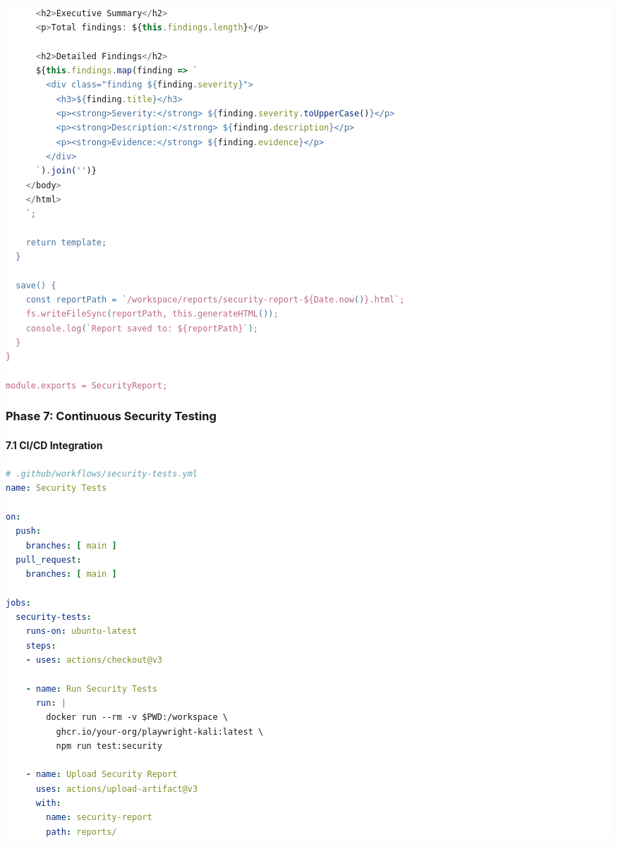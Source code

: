 ```javascript
      <h2>Executive Summary</h2>
      <p>Total findings: ${this.findings.length}</p>
      
      <h2>Detailed Findings</h2>
      ${this.findings.map(finding => `
        <div class="finding ${finding.severity}">
          <h3>${finding.title}</h3>
          <p><strong>Severity:</strong> ${finding.severity.toUpperCase()}</p>
          <p><strong>Description:</strong> ${finding.description}</p>
          <p><strong>Evidence:</strong> ${finding.evidence}</p>
        </div>
      `).join('')}
    </body>
    </html>
    `;
    
    return template;
  }
  
  save() {
    const reportPath = `/workspace/reports/security-report-${Date.now()}.html`;
    fs.writeFileSync(reportPath, this.generateHTML());
    console.log(`Report saved to: ${reportPath}`);
  }
}

module.exports = SecurityReport;
```

### Phase 7: Continuous Security Testing

#### 7.1 CI/CD Integration
```yaml
# .github/workflows/security-tests.yml
name: Security Tests

on:
  push:
    branches: [ main ]
  pull_request:
    branches: [ main ]

jobs:
  security-tests:
    runs-on: ubuntu-latest
    steps:
    - uses: actions/checkout@v3
    
    - name: Run Security Tests
      run: |
        docker run --rm -v $PWD:/workspace \
          ghcr.io/your-org/playwright-kali:latest \
          npm run test:security
        
    - name: Upload Security Report
      uses: actions/upload-artifact@v3
      with:
        name: security-report
        path: reports/
```

